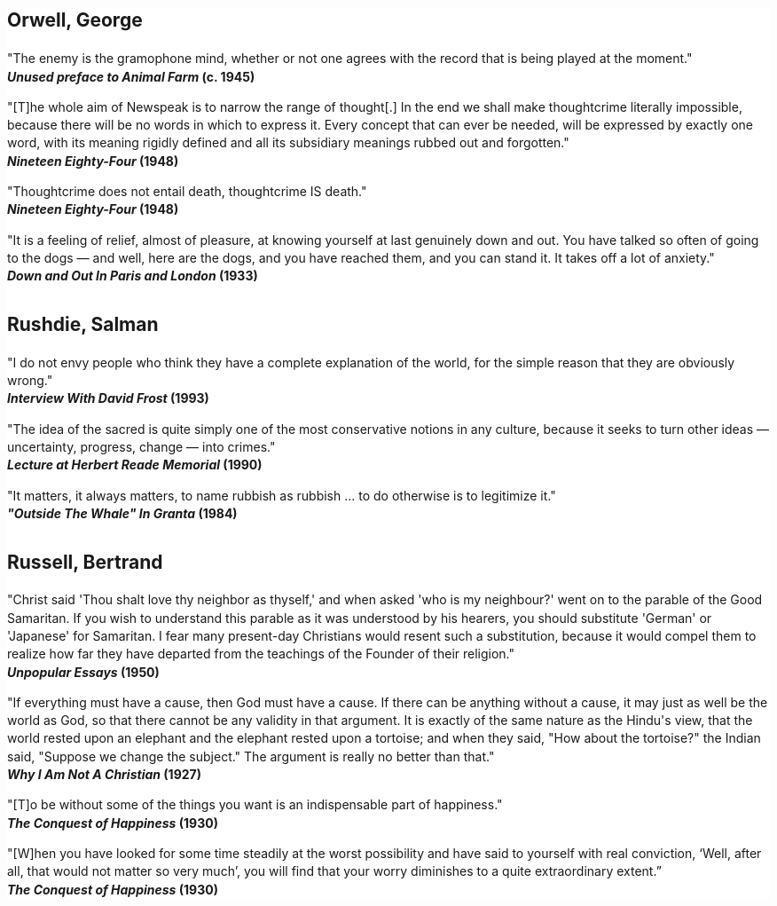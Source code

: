## Orwell, George <a name="orwell">
"The enemy is the gramophone mind, whether or not one agrees with the record that is being played at the moment."  
**_Unused preface to Animal Farm_ (c. 1945)**  

"[T]he whole aim of Newspeak is to narrow the range of thought[.] In the end we shall make thoughtcrime literally impossible, because there will be no words in which to express it. Every concept that can ever be needed, will be expressed by exactly one word, with its meaning rigidly defined and all its subsidiary meanings rubbed out and forgotten."  
**_Nineteen Eighty-Four_ (1948)**  

"Thoughtcrime does not entail death, thoughtcrime IS death."   
**_Nineteen Eighty-Four_ (1948)**  
  
"It is a feeling of relief, almost of pleasure, at knowing yourself at last genuinely down and out. You have talked so often of going to the dogs — and well, here are the dogs, and you have reached them, and you can stand it. It takes off a lot of anxiety."  
**_Down and Out In Paris and London_ (1933)**  
  
## Rushdie, Salman <a name="rushdie">
"I do not envy people who think they have a complete explanation of the world, for the simple reason that they are obviously wrong."  
**_Interview With David Frost_ (1993)**  
  
"The idea of the sacred is quite simply one of the most conservative notions in any culture, because it seeks to turn other ideas — uncertainty, progress, change — into crimes."  
**_Lecture at Herbert Reade Memorial_ (1990)**  
  
"It matters, it always matters, to name rubbish as rubbish ... to do otherwise is to legitimize it."  
**_"Outside The Whale" In Granta_ (1984)**  
  
  
## Russell, Bertrand <a name="russell">
"Christ said 'Thou shalt love thy neighbor as thyself,' and when asked 'who is my neighbour?' went on to the parable of the Good Samaritan. If you wish to understand this parable as it was understood by his hearers, you should substitute 'German' or 'Japanese' for Samaritan. I fear many present-day Christians would resent such a substitution, because it would compel them to realize how far they have departed from the teachings of the Founder of their religion."  
**_Unpopular Essays_ (1950)**  
  
"If everything must have a cause, then God must have a cause. If there can be anything without a cause, it may just as well be the world as God, so that there cannot be any validity in that argument. It is exactly of the same nature as the Hindu's view, that the world rested upon an elephant and the elephant rested upon a tortoise; and when they said, "How about the tortoise?" the Indian said, "Suppose we change the subject." The argument is really no better than that."  
**_Why I Am Not A Christian_ (1927)**  
  
"[T]o be without some of the things you want is an indispensable part of happiness."  
**_The Conquest of Happiness_ (1930)**  
  
"[W]hen you have looked for some time steadily at the worst possibility and have said to yourself with real conviction, ‘Well, after all, that would not matter so very much’, you will find that your worry diminishes to a quite extraordinary extent.”   
**_The Conquest of Happiness_ (1930)**  
  